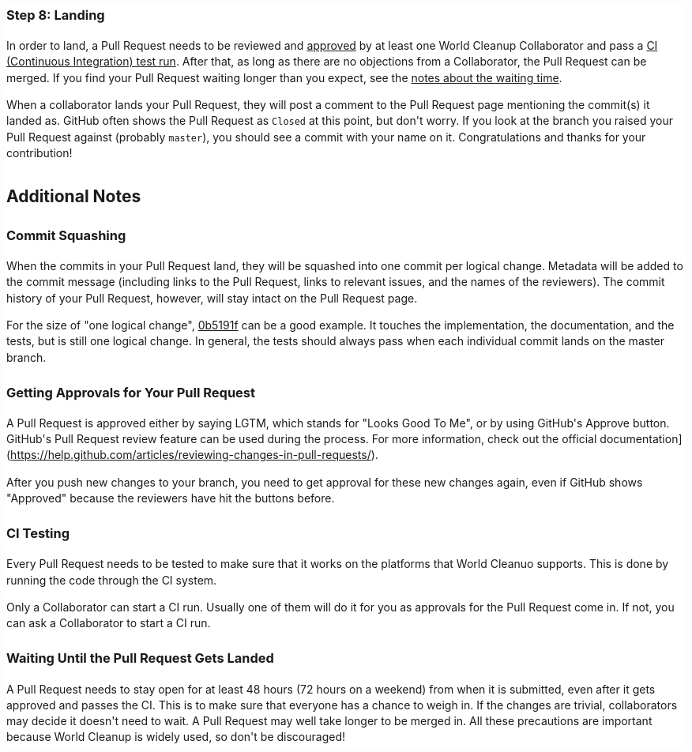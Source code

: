 ### Step 8: Landing

In order to land, a Pull Request needs to be reviewed and [approved]() by at least one World Cleanup Collaborator and pass a
[CI (Continuous Integration) test run](#ci-testing).
After that, as long as there are no objections from a Collaborator, the Pull Request can be merged. If you find your Pull Request waiting longer than you expect, see the [notes about the waiting time](#waiting-until-the-pull-request-gets-landed).

When a collaborator lands your Pull Request, they will post a comment to the Pull Request page mentioning the commit(s) it landed as. GitHub often shows the Pull Request as `Closed` at this point, but don't worry. If you look at the branch you raised your Pull Request against (probably `master`), you should see a commit with your name on it. Congratulations and thanks for your contribution!

## Additional Notes

### Commit Squashing

When the commits in your Pull Request land, they will be squashed into one commit per logical change. Metadata will be added to the commit
message (including links to the Pull Request, links to relevant issues, and the names of the reviewers). The commit history of your Pull Request,
however, will stay intact on the Pull Request page.

For the size of "one logical change", [0b5191f](/commit/0b5191f15d0f311c804d542b67e2e922d98834f8) can be a good example. It touches the implementation, the documentation, and the tests, but is still one logical change. In general, the tests should always pass when each individual commit lands on the master branch.

### Getting Approvals for Your Pull Request

A Pull Request is approved either by saying LGTM, which stands for "Looks Good To Me", or by using GitHub's Approve button. GitHub's Pull Request review feature can be used during the process.
For more information, check out the official documentation](https://help.github.com/articles/reviewing-changes-in-pull-requests/).

After you push new changes to your branch, you need to get approval for these new changes again, even if GitHub shows "Approved" because the reviewers have hit the buttons before.

### CI Testing

Every Pull Request needs to be tested to make sure that it works on the platforms that World Cleanuo supports. This is done by running the code through the CI system.

Only a Collaborator can start a CI run. Usually one of them will do it for you as approvals for the Pull Request come in.
If not, you can ask a Collaborator to start a CI run.

### Waiting Until the Pull Request Gets Landed

A Pull Request needs to stay open for at least 48 hours (72 hours on a weekend) from when it is submitted, even after it gets approved and
passes the CI. This is to make sure that everyone has a chance to weigh in. If the changes are trivial, collaborators may decide it
doesn't need to wait. A Pull Request may well take longer to be merged in. All these precautions are important because World Cleanup is widely used, so don't be discouraged!
